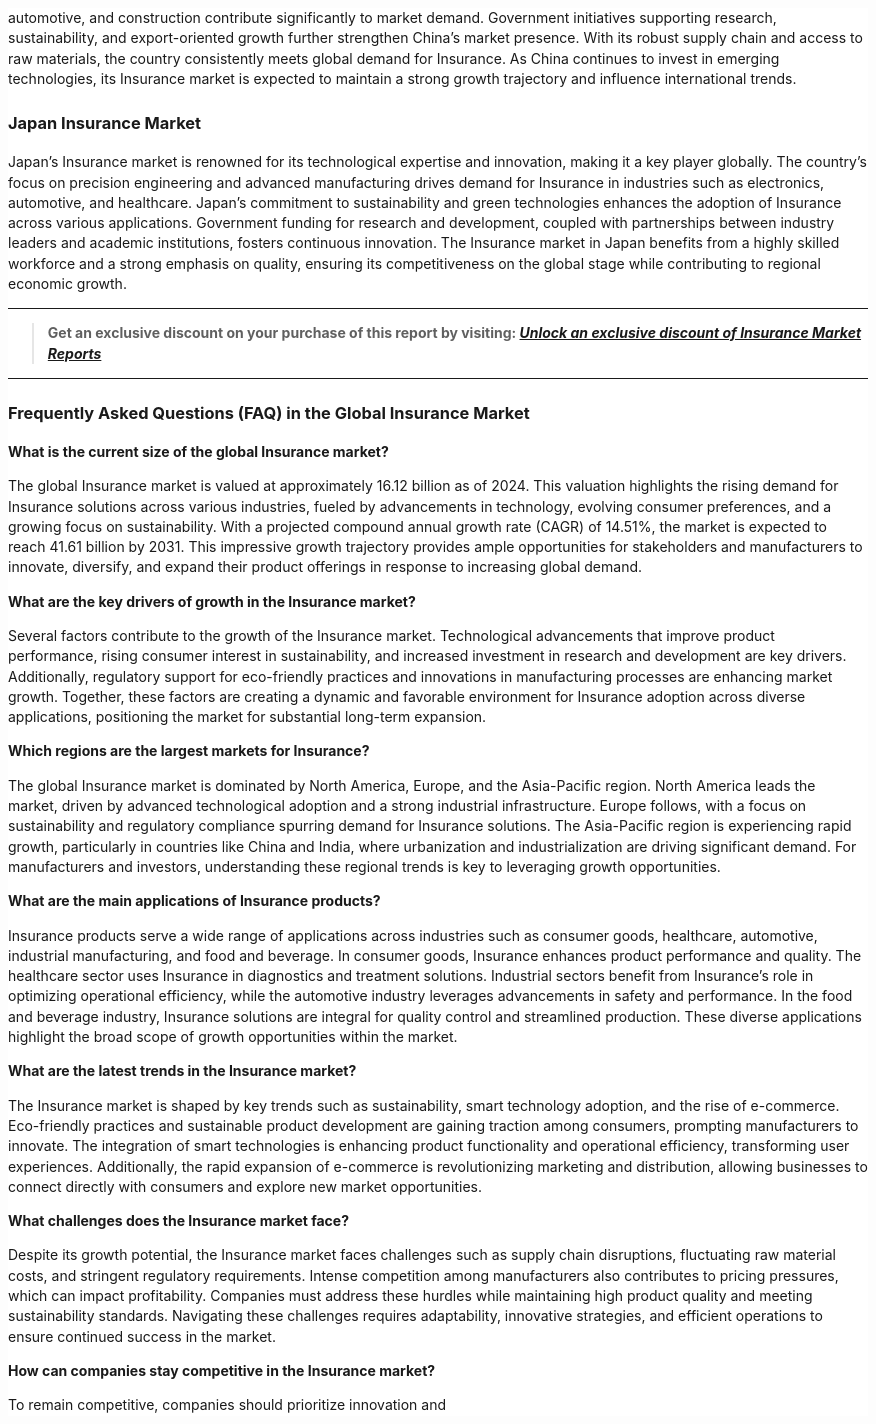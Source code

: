 automotive, and construction contribute significantly to market demand. Government initiatives supporting research, sustainability, and export-oriented growth further strengthen China&rsquo;s market presence. With its robust supply chain and access to raw materials, the country consistently meets global demand for Insurance. As China continues to invest in emerging technologies, its Insurance market is expected to maintain a strong growth trajectory and influence international trends.</p><h3>Japan Insurance Market</h3><p>Japan&rsquo;s Insurance market is renowned for its technological expertise and innovation, making it a key player globally. The country&rsquo;s focus on precision engineering and advanced manufacturing drives demand for Insurance in industries such as electronics, automotive, and healthcare. Japan&rsquo;s commitment to sustainability and green technologies enhances the adoption of Insurance across various applications. Government funding for research and development, coupled with partnerships between industry leaders and academic institutions, fosters continuous innovation. The Insurance market in Japan benefits from a highly skilled workforce and a strong emphasis on quality, ensuring its competitiveness on the global stage while contributing to regional economic growth.</p><hr /><blockquote><p><strong>Get an exclusive discount on your purchase of this report by visiting: <em><a href="://marketresearchpulse.com/ask-for-discount/1546?utm_source=Github&amp;utm_medium=027">Unlock an exclusive discount of Insurance Market Reports</a></em>&nbsp;</strong></p></blockquote><hr /><h3>Frequently Asked Questions (FAQ) in the Global Insurance Market</h3><p><strong>What is the current size of the global Insurance market?</strong></p><p>The global Insurance market is valued at approximately 16.12 billion as of 2024. This valuation highlights the rising demand for Insurance solutions across various industries, fueled by advancements in technology, evolving consumer preferences, and a growing focus on sustainability. With a projected compound annual growth rate (CAGR) of 14.51%, the market is expected to reach 41.61 billion by 2031. This impressive growth trajectory provides ample opportunities for stakeholders and manufacturers to innovate, diversify, and expand their product offerings in response to increasing global demand.</p><p><strong>What are the key drivers of growth in the Insurance market?</strong></p><p>Several factors contribute to the growth of the Insurance market. Technological advancements that improve product performance, rising consumer interest in sustainability, and increased investment in research and development are key drivers. Additionally, regulatory support for eco-friendly practices and innovations in manufacturing processes are enhancing market growth. Together, these factors are creating a dynamic and favorable environment for Insurance adoption across diverse applications, positioning the market for substantial long-term expansion.</p><p><strong>Which regions are the largest markets for Insurance?</strong></p><p>The global Insurance market is dominated by North America, Europe, and the Asia-Pacific region. North America leads the market, driven by advanced technological adoption and a strong industrial infrastructure. Europe follows, with a focus on sustainability and regulatory compliance spurring demand for Insurance solutions. The Asia-Pacific region is experiencing rapid growth, particularly in countries like China and India, where urbanization and industrialization are driving significant demand. For manufacturers and investors, understanding these regional trends is key to leveraging growth opportunities.</p><p><strong>What are the main applications of Insurance products?</strong></p><p>Insurance products serve a wide range of applications across industries such as consumer goods, healthcare, automotive, industrial manufacturing, and food and beverage. In consumer goods, Insurance enhances product performance and quality. The healthcare sector uses Insurance in diagnostics and treatment solutions. Industrial sectors benefit from Insurance&rsquo;s role in optimizing operational efficiency, while the automotive industry leverages advancements in safety and performance. In the food and beverage industry, Insurance solutions are integral for quality control and streamlined production. These diverse applications highlight the broad scope of growth opportunities within the market.</p><p><strong>What are the latest trends in the Insurance market?</strong></p><p>The Insurance market is shaped by key trends such as sustainability, smart technology adoption, and the rise of e-commerce. Eco-friendly practices and sustainable product development are gaining traction among consumers, prompting manufacturers to innovate. The integration of smart technologies is enhancing product functionality and operational efficiency, transforming user experiences. Additionally, the rapid expansion of e-commerce is revolutionizing marketing and distribution, allowing businesses to connect directly with consumers and explore new market opportunities.</p><p><strong>What challenges does the Insurance market face?</strong></p><p>Despite its growth potential, the Insurance market faces challenges such as supply chain disruptions, fluctuating raw material costs, and stringent regulatory requirements. Intense competition among manufacturers also contributes to pricing pressures, which can impact profitability. Companies must address these hurdles while maintaining high product quality and meeting sustainability standards. Navigating these challenges requires adaptability, innovative strategies, and efficient operations to ensure continued success in the market.</p><p><strong>How can companies stay competitive in the Insurance market?</strong></p><p>To remain competitive, companies should prioritize innovation and